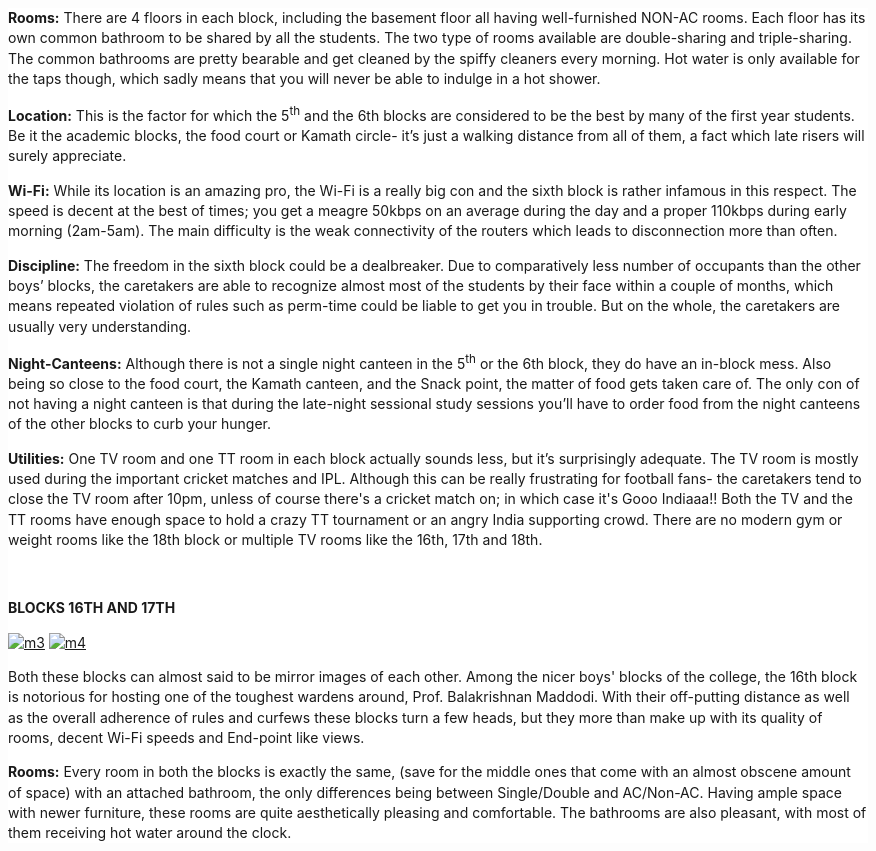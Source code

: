 <strong>Rooms:</strong> There are 4 floors in each block, including the basement floor all having well-furnished NON-AC rooms. Each floor has its own common bathroom to be shared by all the students. The two type of rooms available are double-sharing and triple-sharing. The common bathrooms are pretty bearable and get cleaned by the spiffy cleaners every morning. Hot water is only available for the taps though, which sadly means that you will never be able to indulge in a hot shower.

<strong>Location:</strong> This is the factor for which the 5<sup>th</sup> and the 6th blocks are considered to be the best by many of the first year students. Be it the academic blocks, the food court or Kamath circle- it’s just a walking distance from all of them, a fact which late risers will surely appreciate.

<strong>Wi-Fi:</strong> While its location is an amazing pro, the Wi-Fi is a really big con and the sixth block is rather infamous in this respect. The speed is decent at the best of times; you get a meagre 50kbps on an average during the day and a proper 110kbps during early morning (2am-5am). The main difficulty is the weak connectivity of the routers which leads to disconnection more than often.

<strong>Discipline:</strong> The freedom in the sixth block could be a dealbreaker. Due to comparatively less number of occupants than the other boys’ blocks, the caretakers are able to recognize almost most of the students by their face within a couple of months, which means repeated violation of rules such as perm-time could be liable to get you in trouble. But on the whole, the caretakers are usually very understanding.

<strong>Night-Canteens:</strong> Although there is not a single night canteen in the 5<sup>th</sup> or the 6th block, they do have an in-block mess. Also being so close to the food court, the Kamath canteen, and the Snack point, the matter of food gets taken care of. The only con of not having a night canteen is that during the late-night sessional study sessions you’ll have to order food from the night canteens of the other blocks to curb your hunger.

<strong>Utilities:</strong> One TV room and one TT room in each block actually sounds less, but it’s surprisingly adequate. The TV room is mostly used during the important cricket matches and IPL. Although this can be really frustrating for football fans- the caretakers tend to close the TV room after 10pm, unless of course there's a cricket match on; in which case it's Gooo Indiaaa!! Both the TV and the TT rooms have enough space to hold a crazy TT tournament or an angry India supporting crowd. There are no modern gym or weight rooms like the 18th block or multiple TV rooms like the 16th, 17th and 18th.

&nbsp;

<strong>BLOCKS 16TH AND 17TH</strong>

<a href="http://manipalthetalk.net/wp-content/uploads/2016/05/m3.png"><img class="alignnone size-full wp-image-2701" src="http://manipalthetalk.net/wp-content/uploads/2016/05/m3.png" alt="m3" width="660" height="288" /></a> <a href="http://manipalthetalk.net/wp-content/uploads/2016/05/m4-1.png"><img class="alignnone size-full wp-image-2703" src="http://manipalthetalk.net/wp-content/uploads/2016/05/m4-1.png" alt="m4" width="660" height="288" /></a>

Both these blocks can almost said to be mirror images of each other. Among the nicer boys' blocks of the college, the 16th block is notorious for hosting one of the toughest wardens around, Prof. Balakrishnan Maddodi. With their off-putting distance as well as the overall adherence of rules and curfews these blocks turn a few heads, but they more than make up with its quality of rooms, decent Wi-Fi speeds and End-point like views.

<strong>Rooms:</strong> Every room in both the blocks is exactly the same, (save for the middle ones that come with an almost obscene amount of space) with an attached bathroom, the only differences being between Single/Double and AC/Non-AC. Having ample space with newer furniture, these rooms are quite aesthetically pleasing and comfortable. The bathrooms are also pleasant, with most of them receiving hot water around the clock.
